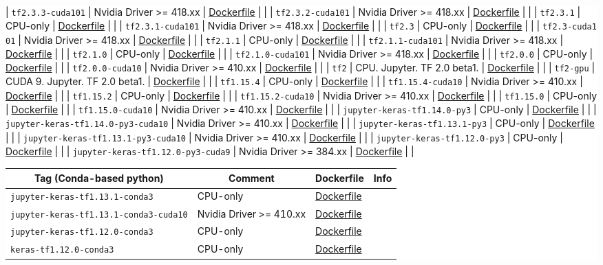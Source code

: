 | `tf2.3.3-cuda101` | Nvidia Driver >= 418.xx | [Dockerfile](tf2.3.3-cuda101/Dockerfile) |  |
| `tf2.3.2-cuda101` | Nvidia Driver >= 418.xx | [Dockerfile](tf2.3.2-cuda101/Dockerfile) |  |
| `tf2.3.1` | CPU-only | [Dockerfile](tf2.3.1/Dockerfile) |  |
| `tf2.3.1-cuda101` | Nvidia Driver >= 418.xx | [Dockerfile](tf2.3.1-cuda101/Dockerfile) |  |
| `tf2.3` | CPU-only | [Dockerfile](tf2.3/Dockerfile) |  |
| `tf2.3-cuda101` | Nvidia Driver >= 418.xx | [Dockerfile](tf2.3-cuda101/Dockerfile) |  |
| `tf2.1.1` | CPU-only | [Dockerfile](tf2.1.1/Dockerfile) |  |
| `tf2.1.1-cuda101` | Nvidia Driver >= 418.xx | [Dockerfile](tf2.1.1-cuda101/Dockerfile) |  |
| `tf2.1.0` | CPU-only | [Dockerfile](tf2.1.0/Dockerfile) |  |
| `tf2.1.0-cuda101` | Nvidia Driver >= 418.xx | [Dockerfile](tf2.1.0-cuda101/Dockerfile) |  |
| `tf2.0.0` | CPU-only | [Dockerfile](tf2.0.0/Dockerfile) |  |
| `tf2.0.0-cuda10` | Nvidia Driver >= 410.xx | [Dockerfile](tf2.0.0-cuda10/Dockerfile) |  |
| `tf2` | CPU. Jupyter. TF 2.0 beta1. | [Dockerfile](tf2/Dockerfile) |  |
| `tf2-gpu` | CUDA 9. Jupyter. TF 2.0 beta1. | [Dockerfile](tf2-gpu/Dockerfile) |  |
| `tf1.15.4` | CPU-only | [Dockerfile](tf1.15.4/Dockerfile) |  |
| `tf1.15.4-cuda10` | Nvidia Driver >= 410.xx | [Dockerfile](tf1.15.4-cuda10/Dockerfile) |  |
| `tf1.15.2` | CPU-only | [Dockerfile](tf1.15.2/Dockerfile) |  |
| `tf1.15.2-cuda10` | Nvidia Driver >= 410.xx | [Dockerfile](tf1.15.2-cuda10/Dockerfile) |  |
| `tf1.15.0` | CPU-only | [Dockerfile](tf1.15.0/Dockerfile) |  |
| `tf1.15.0-cuda10` | Nvidia Driver >= 410.xx | [Dockerfile](tf1.15.0-cuda10/Dockerfile) |  |
| `jupyter-keras-tf1.14.0-py3` | CPU-only | [Dockerfile](jupyter-keras-tf1.14.0-py3/Dockerfile) |  |
| `jupyter-keras-tf1.14.0-py3-cuda10` | Nvidia Driver >= 410.xx | [Dockerfile](jupyter-keras-tf1.14.0-py3-cuda10/Dockerfile) |  |
| `jupyter-keras-tf1.13.1-py3` | CPU-only | [Dockerfile](jupyter-keras-tf1.13.1-py3/Dockerfile) |  |
| `jupyter-keras-tf1.13.1-py3-cuda10` | Nvidia Driver >= 410.xx | [Dockerfile](jupyter-keras-tf1.13.1-py3-cuda10/Dockerfile) |  |
| `jupyter-keras-tf1.12.0-py3` | CPU-only | [Dockerfile](jupyter-keras-tf1.12.0-py3/Dockerfile) |  |
| `jupyter-keras-tf1.12.0-py3-cuda9` | Nvidia Driver >= 384.xx | [Dockerfile](jupyter-keras-tf1.12.0-py3-cuda9/Dockerfile) |  |


| Tag (Conda-based python) | Comment | Dockerfile | Info |
| ------------------------ | ------- | ---------- | ---- |
| `jupyter-keras-tf1.13.1-conda3` | CPU-only | [Dockerfile](jupyter-keras-tf1.13.1-conda3/Dockerfile) |  |
| `jupyter-keras-tf1.13.1-conda3-cuda10` | Nvidia Driver >= 410.xx | [Dockerfile](jupyter-keras-tf1.13.1-conda3-cuda10/Dockerfile) |  |
| `jupyter-keras-tf1.12.0-conda3` | CPU-only | [Dockerfile](jupyter-keras-tf1.12.0-conda3/Dockerfile) |  |
| `keras-tf1.12.0-conda3` | CPU-only | [Dockerfile](keras-tf1.12.0-conda3/Dockerfile) |  |
